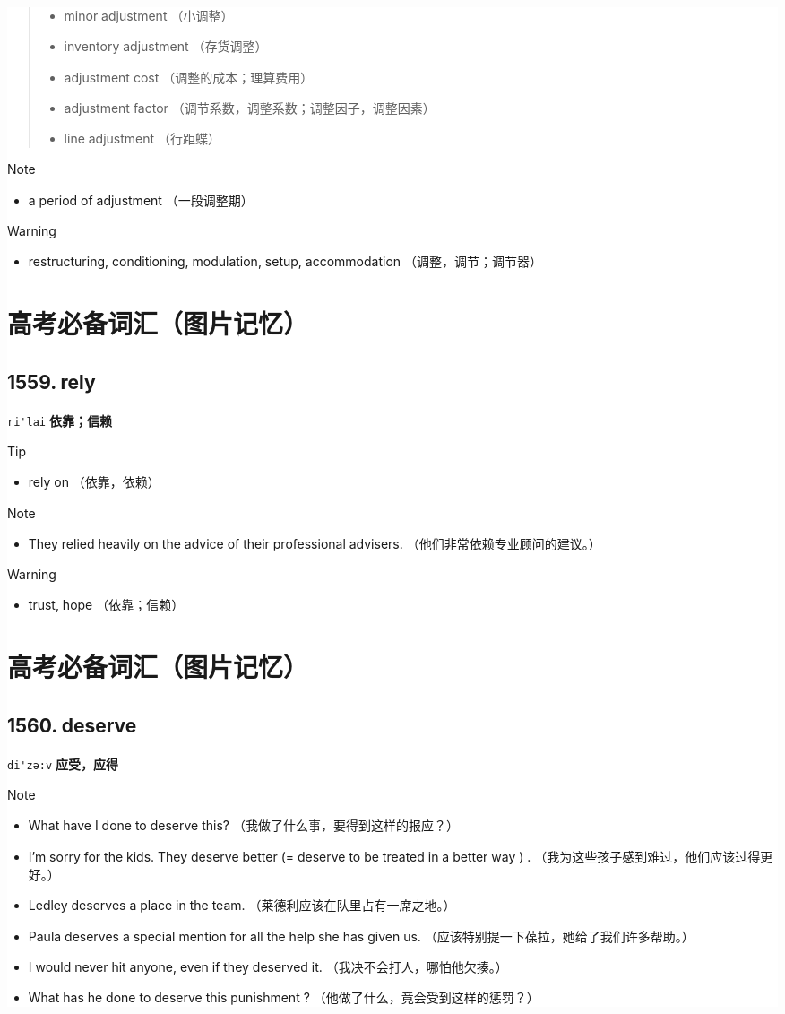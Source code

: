 >
> - minor adjustment （小调整）
>
> - inventory adjustment （存货调整）
>
> - adjustment cost （调整的成本；理算费用）
>
> - adjustment factor （调节系数，调整系数；调整因子，调整因素）
>
> - line adjustment （行距蝶）
>

> [!NOTE]
>
> - a period of adjustment （一段调整期）
>

> [!WARNING]
>
> - restructuring, conditioning, modulation, setup, accommodation （调整，调节；调节器）
>

# 高考必备词汇（图片记忆）

## 1559. rely

`ri'lai`  **依靠；信赖**

> [!TIP]
>
> - rely on （依靠，依赖）
>

> [!NOTE]
>
> - They relied heavily on the advice of their professional advisers. （他们非常依赖专业顾问的建议。）
>

> [!WARNING]
>
> - trust, hope （依靠；信赖）
>

# 高考必备词汇（图片记忆）

## 1560. deserve

`di'zə:v`  **应受，应得**

> [!NOTE]
>
> - What have I done to deserve this? （我做了什么事，要得到这样的报应？）
>
> - I’m sorry for the kids. They deserve better (= deserve to be treated in a better way ) . （我为这些孩子感到难过，他们应该过得更好。）
>
> - Ledley deserves a place in the team. （莱德利应该在队里占有一席之地。）
>
> - Paula deserves a special mention for all the help she has given us. （应该特别提一下葆拉，她给了我们许多帮助。）
>
> - I would never hit anyone, even if they deserved it. （我决不会打人，哪怕他欠揍。）
>
> - What has he done to deserve this punishment ? （他做了什么，竟会受到这样的惩罚？）
>